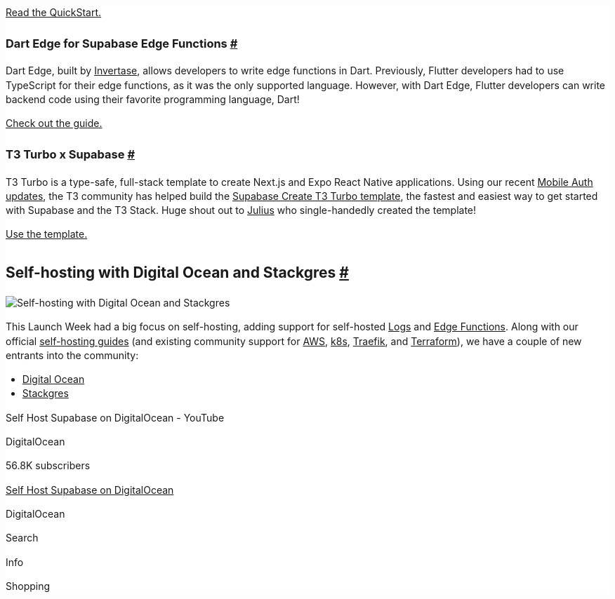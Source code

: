 [Read the QuickStart.](https://supabase.com/docs/guides/getting-started/quickstarts/redwoodjs)

### Dart Edge for Supabase Edge Functions [\#](https://supabase.com/blog/launch-week-7-community-highlights\#dart-edge-for-supabase-edge-functions)

Dart Edge, built by [Invertase](https://invertase.io/), allows developers to write edge functions in Dart. Previously, Flutter developers had to use TypeScript for their edge functions, as it was the only supported language. However, with Dart Edge, Flutter developers can write backend code using their favorite programming language, Dart!

[Check out the guide.](https://supabase.com/docs/guides/functions/dart-edge)

### T3 Turbo x Supabase [\#](https://supabase.com/blog/launch-week-7-community-highlights\#t3-turbo-x-supabase)

T3 Turbo is a type-safe, full-stack template to create Next.js and Expo React Native applications. Using our recent [Mobile Auth updates](https://supabase.com/blog/supabase-auth-sso-pkce), the T3 community has helped build the [Supabase Create T3 Turbo template](https://github.com/supabase-community/create-t3-turbo), the fastest and easiest way to get started with Supabase and the T3 Stack. Huge shout out to [Julius](https://twitter.com/jullerino) who single-handedly created the template!

[Use the template.](https://github.com/supabase-community/create-t3-turbo)

## Self-hosting with Digital Ocean and Stackgres [\#](https://supabase.com/blog/launch-week-7-community-highlights\#self-hosting-with-digital-ocean-and-stackgres)

![Self-hosting with Digital Ocean and Stackgres](https://supabase.com/_next/image?url=%2Fimages%2Fblog%2Flaunch-week-7%2Fday-5-community-highlights%2Fday-5-community-highlights-digitalocean-and-stackgres.png&w=3840&q=75&dpl=dpl_7FY8EmFQ6G3YqautJ4Fvh1viLnvu)

This Launch Week had a big focus on self-hosting, adding support for self-hosted [Logs](https://supabase.com/blog/supabase-logs-self-hosted) and [Edge Functions](https://supabase.com/blog/edge-runtime-self-hosted-deno-functions). Along with our official [self-hosting guides](https://supabase.com/docs/guides/self-hosting) (and existing community support for [AWS](https://github.com/supabase-community/supabase-on-aws), [k8s](https://github.com/supabase-community/supabase-kubernetes), [Traefik](https://github.com/supabase-community/supabase-traefik), and [Terraform](https://github.com/supabase-community/supabase-terraform)), we have a couple of new entrants into the community:

- [Digital Ocean](https://github.com/digitalocean/supabase-on-do)
- [Stackgres](https://stackgres.io/blog/running-supabase-on-top-of-stackgres/)

Self Host Supabase on DigitalOcean - YouTube

DigitalOcean

56.8K subscribers

[Self Host Supabase on DigitalOcean](https://www.youtube.com/watch?v=dDhy6pk282U)

DigitalOcean

Search

Info

Shopping
